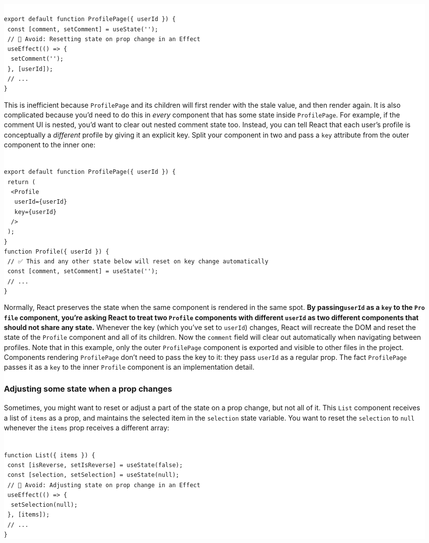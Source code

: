 ```

export default function ProfilePage({ userId }) {
 const [comment, setComment] = useState('');
 // 🔴 Avoid: Resetting state on prop change in an Effect
 useEffect(() => {
  setComment('');
 }, [userId]);
 // ...
}

```

This is inefficient because `ProfilePage` and its children will first render with the stale value, and then render again. It is also complicated because you’d need to do this in _every_ component that has some state inside `ProfilePage`. For example, if the comment UI is nested, you’d want to clear out nested comment state too.
Instead, you can tell React that each user’s profile is conceptually a _different_ profile by giving it an explicit key. Split your component in two and pass a `key` attribute from the outer component to the inner one:
```

export default function ProfilePage({ userId }) {
 return (
  <Profile
   userId={userId}
   key={userId}
  />
 );
}
function Profile({ userId }) {
 // ✅ This and any other state below will reset on key change automatically
 const [comment, setComment] = useState('');
 // ...
}

```

Normally, React preserves the state when the same component is rendered in the same spot. **By passing`userId` as a `key` to the `Profile` component, you’re asking React to treat two `Profile` components with different `userId` as two different components that should not share any state.** Whenever the key (which you’ve set to `userId`) changes, React will recreate the DOM and reset the state of the `Profile` component and all of its children. Now the `comment` field will clear out automatically when navigating between profiles.
Note that in this example, only the outer `ProfilePage` component is exported and visible to other files in the project. Components rendering `ProfilePage` don’t need to pass the key to it: they pass `userId` as a regular prop. The fact `ProfilePage` passes it as a `key` to the inner `Profile` component is an implementation detail.
### Adjusting some state when a prop changes 
Sometimes, you might want to reset or adjust a part of the state on a prop change, but not all of it.
This `List` component receives a list of `items` as a prop, and maintains the selected item in the `selection` state variable. You want to reset the `selection` to `null` whenever the `items` prop receives a different array:
```

function List({ items }) {
 const [isReverse, setIsReverse] = useState(false);
 const [selection, setSelection] = useState(null);
 // 🔴 Avoid: Adjusting state on prop change in an Effect
 useEffect(() => {
  setSelection(null);
 }, [items]);
 // ...
}
```